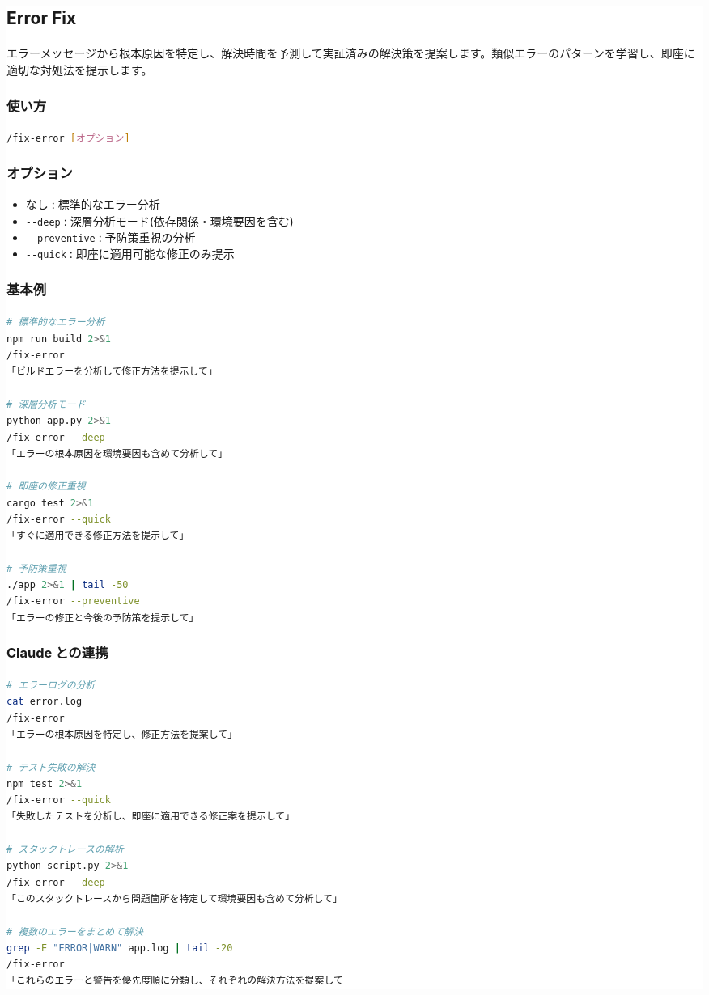 ## Error Fix

エラーメッセージから根本原因を特定し、解決時間を予測して実証済みの解決策を提案します。類似エラーのパターンを学習し、即座に適切な対処法を提示します。

### 使い方

```bash
/fix-error [オプション]
```

### オプション

- なし : 標準的なエラー分析
- `--deep` : 深層分析モード(依存関係・環境要因を含む)
- `--preventive` : 予防策重視の分析
- `--quick` : 即座に適用可能な修正のみ提示

### 基本例

```bash
# 標準的なエラー分析
npm run build 2>&1
/fix-error
「ビルドエラーを分析して修正方法を提示して」

# 深層分析モード
python app.py 2>&1
/fix-error --deep
「エラーの根本原因を環境要因も含めて分析して」

# 即座の修正重視
cargo test 2>&1
/fix-error --quick
「すぐに適用できる修正方法を提示して」

# 予防策重視
./app 2>&1 | tail -50
/fix-error --preventive
「エラーの修正と今後の予防策を提示して」
```

### Claude との連携

```bash
# エラーログの分析
cat error.log
/fix-error
「エラーの根本原因を特定し、修正方法を提案して」

# テスト失敗の解決
npm test 2>&1
/fix-error --quick
「失敗したテストを分析し、即座に適用できる修正案を提示して」

# スタックトレースの解析
python script.py 2>&1
/fix-error --deep
「このスタックトレースから問題箇所を特定して環境要因も含めて分析して」

# 複数のエラーをまとめて解決
grep -E "ERROR|WARN" app.log | tail -20
/fix-error
「これらのエラーと警告を優先度順に分類し、それぞれの解決方法を提案して」
```
